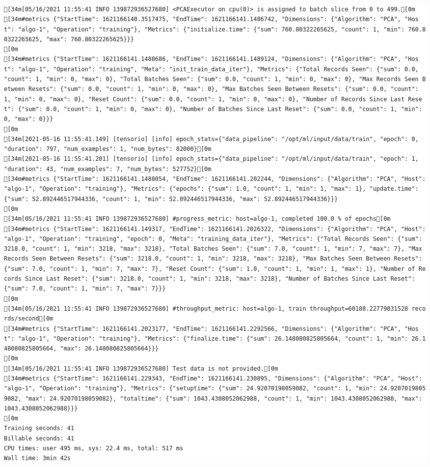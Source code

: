     [34m[05/16/2021 11:55:41 INFO 139872936527680] <PCAExecutor on cpu(0)> is assigned to batch slice from 0 to 499.[0m
    [34m#metrics {"StartTime": 1621166140.3517475, "EndTime": 1621166141.1486742, "Dimensions": {"Algorithm": "PCA", "Host": "algo-1", "Operation": "training"}, "Metrics": {"initialize.time": {"sum": 760.80322265625, "count": 1, "min": 760.80322265625, "max": 760.80322265625}}}
    [0m
    [34m#metrics {"StartTime": 1621166141.1488686, "EndTime": 1621166141.1489124, "Dimensions": {"Algorithm": "PCA", "Host": "algo-1", "Operation": "training", "Meta": "init_train_data_iter"}, "Metrics": {"Total Records Seen": {"sum": 0.0, "count": 1, "min": 0, "max": 0}, "Total Batches Seen": {"sum": 0.0, "count": 1, "min": 0, "max": 0}, "Max Records Seen Between Resets": {"sum": 0.0, "count": 1, "min": 0, "max": 0}, "Max Batches Seen Between Resets": {"sum": 0.0, "count": 1, "min": 0, "max": 0}, "Reset Count": {"sum": 0.0, "count": 1, "min": 0, "max": 0}, "Number of Records Since Last Reset": {"sum": 0.0, "count": 1, "min": 0, "max": 0}, "Number of Batches Since Last Reset": {"sum": 0.0, "count": 1, "min": 0, "max": 0}}}
    [0m
    [34m[2021-05-16 11:55:41.149] [tensorio] [info] epoch_stats={"data_pipeline": "/opt/ml/input/data/train", "epoch": 0, "duration": 797, "num_examples": 1, "num_bytes": 82000}[0m
    [34m[2021-05-16 11:55:41.201] [tensorio] [info] epoch_stats={"data_pipeline": "/opt/ml/input/data/train", "epoch": 1, "duration": 43, "num_examples": 7, "num_bytes": 527752}[0m
    [34m#metrics {"StartTime": 1621166141.1488054, "EndTime": 1621166141.202244, "Dimensions": {"Algorithm": "PCA", "Host": "algo-1", "Operation": "training"}, "Metrics": {"epochs": {"sum": 1.0, "count": 1, "min": 1, "max": 1}, "update.time": {"sum": 52.892446517944336, "count": 1, "min": 52.892446517944336, "max": 52.892446517944336}}}
    [0m
    [34m[05/16/2021 11:55:41 INFO 139872936527680] #progress_metric: host=algo-1, completed 100.0 % of epochs[0m
    [34m#metrics {"StartTime": 1621166141.149317, "EndTime": 1621166141.2026322, "Dimensions": {"Algorithm": "PCA", "Host": "algo-1", "Operation": "training", "epoch": 0, "Meta": "training_data_iter"}, "Metrics": {"Total Records Seen": {"sum": 3218.0, "count": 1, "min": 3218, "max": 3218}, "Total Batches Seen": {"sum": 7.0, "count": 1, "min": 7, "max": 7}, "Max Records Seen Between Resets": {"sum": 3218.0, "count": 1, "min": 3218, "max": 3218}, "Max Batches Seen Between Resets": {"sum": 7.0, "count": 1, "min": 7, "max": 7}, "Reset Count": {"sum": 1.0, "count": 1, "min": 1, "max": 1}, "Number of Records Since Last Reset": {"sum": 3218.0, "count": 1, "min": 3218, "max": 3218}, "Number of Batches Since Last Reset": {"sum": 7.0, "count": 1, "min": 7, "max": 7}}}
    [0m
    [34m[05/16/2021 11:55:41 INFO 139872936527680] #throughput_metric: host=algo-1, train throughput=60188.22779831528 records/second[0m
    [34m#metrics {"StartTime": 1621166141.2023177, "EndTime": 1621166141.2292566, "Dimensions": {"Algorithm": "PCA", "Host": "algo-1", "Operation": "training"}, "Metrics": {"finalize.time": {"sum": 26.148080825805664, "count": 1, "min": 26.148080825805664, "max": 26.148080825805664}}}
    [0m
    [34m[05/16/2021 11:55:41 INFO 139872936527680] Test data is not provided.[0m
    [34m#metrics {"StartTime": 1621166141.229343, "EndTime": 1621166141.230895, "Dimensions": {"Algorithm": "PCA", "Host": "algo-1", "Operation": "training"}, "Metrics": {"setuptime": {"sum": 24.92070198059082, "count": 1, "min": 24.92070198059082, "max": 24.92070198059082}, "totaltime": {"sum": 1043.4308052062988, "count": 1, "min": 1043.4308052062988, "max": 1043.4308052062988}}}
    [0m
    Training seconds: 41
    Billable seconds: 41
    CPU times: user 495 ms, sys: 22.4 ms, total: 517 ms
    Wall time: 3min 42s
